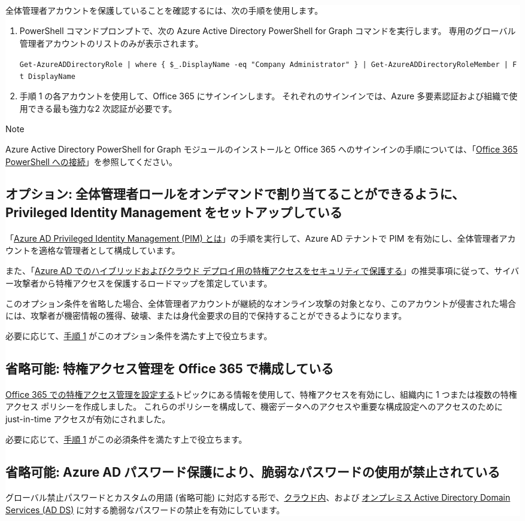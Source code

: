 全体管理者アカウントを保護していることを確認するには、次の手順を使用します。

1. PowerShell コマンドプロンプトで、次の Azure Active Directory PowerShell for Graph コマンドを実行します。 専用のグローバル管理者アカウントのリストのみが表示されます。
   ```
   Get-AzureADDirectoryRole | where { $_.DisplayName -eq "Company Administrator" } | Get-AzureADDirectoryRoleMember | Ft DisplayName
   ```
2. 手順 1 の各アカウントを使用して、Office 365 にサインインします。 それぞれのサインインでは、Azure 多要素認証および組織で使用できる最も強力な2 次認証が必要です。

> [!Note]
> Azure Active Directory PowerShell for Graph モジュールのインストールと Office 365 へのサインインの手順については、「[Office 365 PowerShell への接続](https://docs.microsoft.com/office365/enterprise/powershell/connect-to-office-365-powershell)」を参照してください。

<a name="crit-identity-pim"></a>
## <a name="optional-you-have-set-up-privileged-identity-management-to-support-on-demand-assignment-of-the-global-administrator-role"></a>オプション: 全体管理者ロールをオンデマンドで割り当てることができるように、Privileged Identity Management をセットアップしている

「[Azure AD Privileged Identity Management (PIM) とは](https://docs.microsoft.com/azure/active-directory/active-directory-privileged-identity-management-configure)」の手順を実行して、Azure AD テナントで PIM を有効にし、全体管理者アカウントを適格な管理者として構成しています。

また、「[Azure AD でのハイブリッドおよびクラウド デプロイ用の特権アクセスをセキュリティで保護する](https://docs.microsoft.com/azure/active-directory/admin-roles-best-practices)」の推奨事項に従って、サイバー攻撃者から特権アクセスを保護するロードマップを策定しています。

このオプション条件を省略した場合、全体管理者アカウントが継続的なオンライン攻撃の対象となり、このアカウントが侵害された場合には、攻撃者が機密情報の獲得、破壊、または身代金要求の目的で保持することができるようになります。

必要に応じて、[手順 1](identity-create-protect-global-admins.md#identity-pim) がこのオプション条件を満たす上で役立ちます。

<a name="crit-identity-pam"></a>
## <a name="optional-you-have-configure-privileged-access-management-in-office-365"></a>省略可能: 特権アクセス管理を Office 365 で構成している

[Office 365 での特権アクセス管理を設定する](https://docs.microsoft.com/office365/securitycompliance/privileged-access-management-configuration)トピックにある情報を使用して、特権アクセスを有効にし、組織内に 1 つまたは複数の特権アクセス ポリシーを作成しました。 これらのポリシーを構成して、機密データへのアクセスや重要な構成設定へのアクセスのために just-in-time アクセスが有効にされました。

必要に応じて、[手順 1](identity-create-protect-global-admins.md#identity-pam) がこの必須条件を満たす上で役立ちます。 

<a name="crit-password-prot"></a>
## <a name="optional-azure-ad-password-protection-is-banning-the-use-of-weak-passwords"></a>省略可能: Azure AD パスワード保護により、脆弱なパスワードの使用が禁止されている

グローバル禁止パスワードとカスタムの用語 (省略可能) に対応する形で、[クラウド内](https://docs.microsoft.com/azure/active-directory/authentication/concept-password-ban-bad)、および [オンプレミス Active Directory Domain Services (AD DS)](https://docs.microsoft.com/azure/active-directory/authentication/concept-password-ban-bad-on-premises) に対する脆弱なパスワードの禁止を有効にしています。
